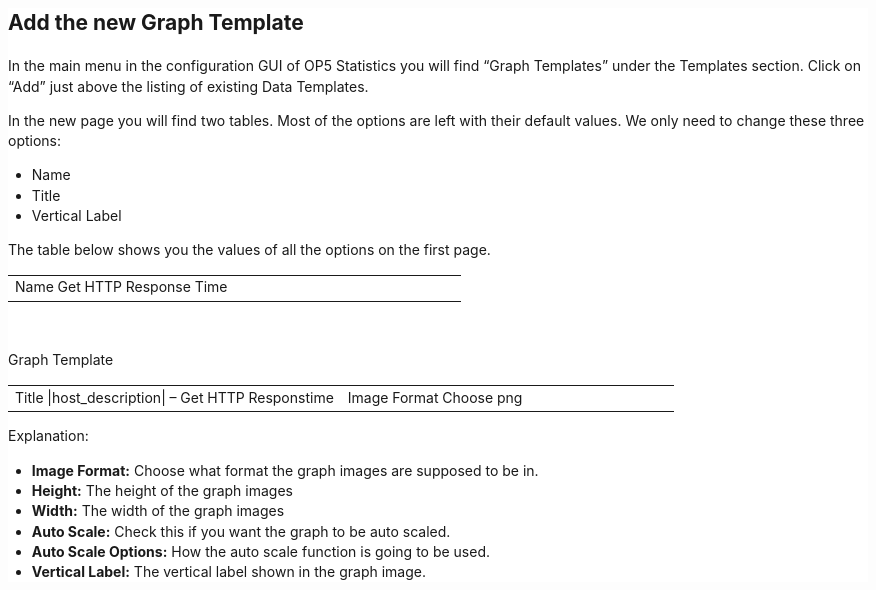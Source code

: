 ## **Add the new Graph Template**

In the main menu in the configuration GUI of OP5 Statistics you will find “Graph Templates” under the Templates section.
 Click on “Add” just above the listing of existing Data Templates.

In the new page you will find two tables. Most of the options are left with their default values. We only need to change these three options:

-   Name
-   Title
-   Vertical Label

The table below shows you the values of all the options on the first page.

<table>
<colgroup>
<col width="50%" />
<col width="50%" />
</colgroup>
<tbody>
<tr class="odd">
<td align="left">Name
Get HTTP Response Time</td>
</tr>
</tbody>
</table>

 

Graph Template

<table>
<colgroup>
<col width="50%" />
<col width="50%" />
</colgroup>
<tbody>
<tr class="odd">
<td align="left">Title
|host_description| – Get HTTP Responstime</td>
<td align="left">Image Format
Choose png</td>
</tr>
</tbody>
</table>

Explanation:

-   **Image Format:** Choose what format the graph images are supposed to be in.
-   **Height:** The height of the graph images
-   **Width:** The width of the graph images
-   **Auto Scale:** Check this if you want the graph to be auto scaled.
-   **Auto Scale Options:** How the auto scale function is going to be used.
-   **Vertical Label:** The vertical label shown in the graph image.

